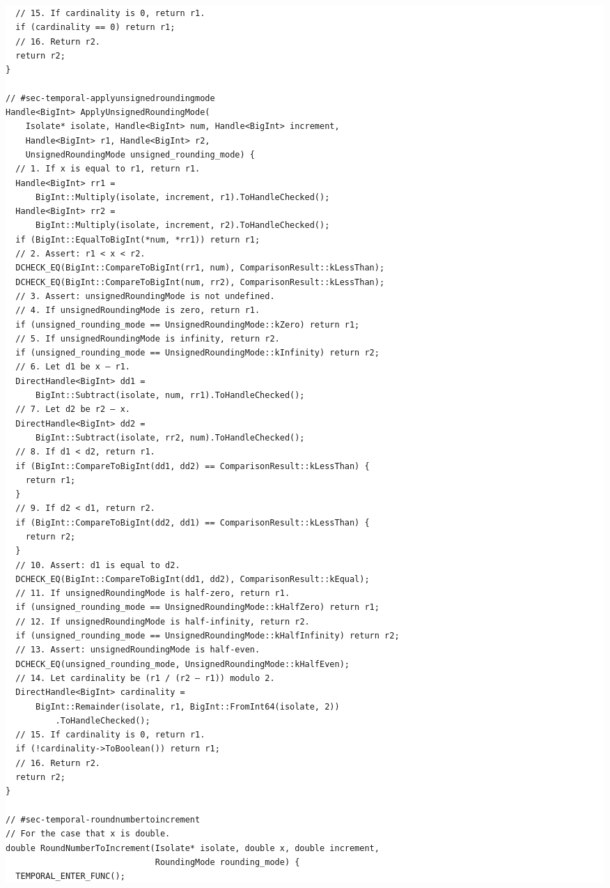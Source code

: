 ```
  // 15. If cardinality is 0, return r1.
  if (cardinality == 0) return r1;
  // 16. Return r2.
  return r2;
}

// #sec-temporal-applyunsignedroundingmode
Handle<BigInt> ApplyUnsignedRoundingMode(
    Isolate* isolate, Handle<BigInt> num, Handle<BigInt> increment,
    Handle<BigInt> r1, Handle<BigInt> r2,
    UnsignedRoundingMode unsigned_rounding_mode) {
  // 1. If x is equal to r1, return r1.
  Handle<BigInt> rr1 =
      BigInt::Multiply(isolate, increment, r1).ToHandleChecked();
  Handle<BigInt> rr2 =
      BigInt::Multiply(isolate, increment, r2).ToHandleChecked();
  if (BigInt::EqualToBigInt(*num, *rr1)) return r1;
  // 2. Assert: r1 < x < r2.
  DCHECK_EQ(BigInt::CompareToBigInt(rr1, num), ComparisonResult::kLessThan);
  DCHECK_EQ(BigInt::CompareToBigInt(num, rr2), ComparisonResult::kLessThan);
  // 3. Assert: unsignedRoundingMode is not undefined.
  // 4. If unsignedRoundingMode is zero, return r1.
  if (unsigned_rounding_mode == UnsignedRoundingMode::kZero) return r1;
  // 5. If unsignedRoundingMode is infinity, return r2.
  if (unsigned_rounding_mode == UnsignedRoundingMode::kInfinity) return r2;
  // 6. Let d1 be x – r1.
  DirectHandle<BigInt> dd1 =
      BigInt::Subtract(isolate, num, rr1).ToHandleChecked();
  // 7. Let d2 be r2 – x.
  DirectHandle<BigInt> dd2 =
      BigInt::Subtract(isolate, rr2, num).ToHandleChecked();
  // 8. If d1 < d2, return r1.
  if (BigInt::CompareToBigInt(dd1, dd2) == ComparisonResult::kLessThan) {
    return r1;
  }
  // 9. If d2 < d1, return r2.
  if (BigInt::CompareToBigInt(dd2, dd1) == ComparisonResult::kLessThan) {
    return r2;
  }
  // 10. Assert: d1 is equal to d2.
  DCHECK_EQ(BigInt::CompareToBigInt(dd1, dd2), ComparisonResult::kEqual);
  // 11. If unsignedRoundingMode is half-zero, return r1.
  if (unsigned_rounding_mode == UnsignedRoundingMode::kHalfZero) return r1;
  // 12. If unsignedRoundingMode is half-infinity, return r2.
  if (unsigned_rounding_mode == UnsignedRoundingMode::kHalfInfinity) return r2;
  // 13. Assert: unsignedRoundingMode is half-even.
  DCHECK_EQ(unsigned_rounding_mode, UnsignedRoundingMode::kHalfEven);
  // 14. Let cardinality be (r1 / (r2 – r1)) modulo 2.
  DirectHandle<BigInt> cardinality =
      BigInt::Remainder(isolate, r1, BigInt::FromInt64(isolate, 2))
          .ToHandleChecked();
  // 15. If cardinality is 0, return r1.
  if (!cardinality->ToBoolean()) return r1;
  // 16. Return r2.
  return r2;
}

// #sec-temporal-roundnumbertoincrement
// For the case that x is double.
double RoundNumberToIncrement(Isolate* isolate, double x, double increment,
                              RoundingMode rounding_mode) {
  TEMPORAL_ENTER_FUNC();

```